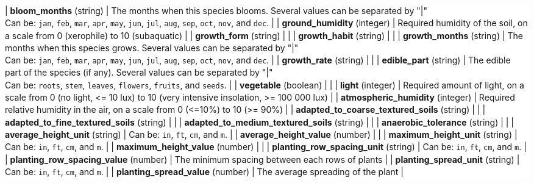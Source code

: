 | **bloom_months** (string)                     | The months when this species blooms. Several values can be separated by "\|"  <br />Can be: `jan`, `feb`, `mar`, `apr`, `may`, `jun`, `jul`, `aug`, `sep`, `oct`, `nov`, and `dec`.                                |
| **ground_humidity** (integer)                 | Required humidity of the soil, on a scale from 0 (xerophile) to 10 (subaquatic)                                                                                                                                    |
| **growth_form** (string)                      |                                                                                                                                                                                                                    |
| **growth_habit** (string)                     |                                                                                                                                                                                                                    |
| **growth_months** (string)                    | The months when this species grows. Several values can be separated by "\|"  <br />Can be: `jan`, `feb`, `mar`, `apr`, `may`, `jun`, `jul`, `aug`, `sep`, `oct`, `nov`, and `dec`.                                 |
| **growth_rate** (string)                      |                                                                                                                                                                                                                    |
| **edible_part** (string)                      | The edible part of the species (if any). Several values can be separated by "\|"  <br />Can be: `roots`, `stem`, `leaves`, `flowers`, `fruits`, and `seeds`.                                                       |
| **vegetable** (boolean)                       |                                                                                                                                                                                                                    |
| **light** (integer)                           | Required amount of light, on a scale from 0 (no light, <= 10 lux) to 10 (very intensive insolation, >= 100 000 lux)                                                                                                |
| **atmospheric_humidity** (integer)            | Required relative humidity in the air, on a scale from 0 (<=10%) to 10 (>= 90%)                                                                                                                                    |
| **adapted_to_coarse_textured_soils** (string) |                                                                                                                                                                                                                    |
| **adapted_to_fine_textured_soils** (string)   |                                                                                                                                                                                                                    |
| **adapted_to_medium_textured_soils** (string) |                                                                                                                                                                                                                    |
| **anaerobic_tolerance** (string)              |                                                                                                                                                                                                                    |
| **average_height_unit** (string)              | Can be: `in`, `ft`, `cm`, and `m`.                                                                                                                                                                                 |
| **average_height_value** (number)             |                                                                                                                                                                                                                    |
| **maximum_height_unit** (string)              | Can be: `in`, `ft`, `cm`, and `m`.                                                                                                                                                                                 |
| **maximum_height_value** (number)             |                                                                                                                                                                                                                    |
| **planting_row_spacing_unit** (string)        | Can be: `in`, `ft`, `cm`, and `m`.                                                                                                                                                                                 |
| **planting_row_spacing_value** (number)       | The minimum spacing between each rows of plants                                                                                                                                                                    |
| **planting_spread_unit** (string)             | Can be: `in`, `ft`, `cm`, and `m`.                                                                                                                                                                                 |
| **planting_spread_value** (number)            | The average spreading of the plant                                                                                                                                                                                 |